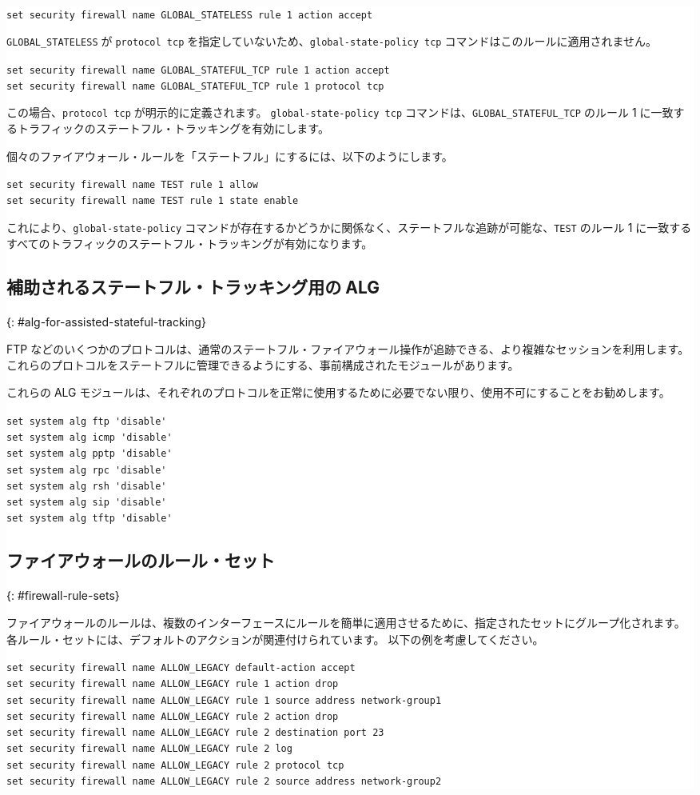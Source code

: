 ```
set security firewall name GLOBAL_STATELESS rule 1 action accept
```

`GLOBAL_STATELESS` が `protocol tcp` を指定していないため、`global-state-policy tcp` コマンドはこのルールに適用されません。

```
set security firewall name GLOBAL_STATEFUL_TCP rule 1 action accept
set security firewall name GLOBAL_STATEFUL_TCP rule 1 protocol tcp
```

この場合、`protocol tcp` が明示的に定義されます。 `global-state-policy tcp` コマンドは、`GLOBAL_STATEFUL_TCP` のルール 1 に一致するトラフィックのステートフル・トラッキングを有効にします。


個々のファイアウォール・ルールを「ステートフル」にするには、以下のようにします。

```
set security firewall name TEST rule 1 allow
set security firewall name TEST rule 1 state enable
```
これにより、`global-state-policy` コマンドが存在するかどうかに関係なく、ステートフルな追跡が可能な、`TEST` のルール 1 に一致するすべてのトラフィックのステートフル・トラッキングが有効になります。

## 補助されるステートフル・トラッキング用の ALG
{: #alg-for-assisted-stateful-tracking}

FTP などのいくつかのプロトコルは、通常のステートフル・ファイアウォール操作が追跡できる、より複雑なセッションを利用します。
これらのプロトコルをステートフルに管理できるようにする、事前構成されたモジュールがあります。

これらの ALG モジュールは、それぞれのプロトコルを正常に使用するために必要でない限り、使用不可にすることをお勧めします。

```
set system alg ftp 'disable'
set system alg icmp 'disable'
set system alg pptp 'disable'
set system alg rpc 'disable'
set system alg rsh 'disable'
set system alg sip 'disable'
set system alg tftp 'disable'
```

## ファイアウォールのルール・セット
{: #firewall-rule-sets}

ファイアウォールのルールは、複数のインターフェースにルールを簡単に適用させるために、指定されたセットにグループ化されます。 各ルール・セットには、デフォルトのアクションが関連付けられています。 以下の例を考慮してください。
```
set security firewall name ALLOW_LEGACY default-action accept
set security firewall name ALLOW_LEGACY rule 1 action drop
set security firewall name ALLOW_LEGACY rule 1 source address network-group1
set security firewall name ALLOW_LEGACY rule 2 action drop
set security firewall name ALLOW_LEGACY rule 2 destination port 23
set security firewall name ALLOW_LEGACY rule 2 log
set security firewall name ALLOW_LEGACY rule 2 protocol tcp
set security firewall name ALLOW_LEGACY rule 2 source address network-group2
```
